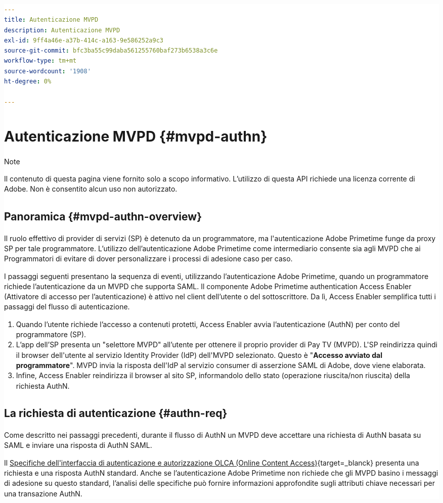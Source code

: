 ```yaml
---
title: Autenticazione MVPD
description: Autenticazione MVPD
exl-id: 9ff4a46e-a37b-414c-a163-9e586252a9c3
source-git-commit: bfc3ba55c99daba561255760baf273b6538a3c6e
workflow-type: tm+mt
source-wordcount: '1908'
ht-degree: 0%

---
```


# Autenticazione MVPD {#mvpd-authn}

>[!NOTE]
>
>Il contenuto di questa pagina viene fornito solo a scopo informativo. L’utilizzo di questa API richiede una licenza corrente di Adobe. Non è consentito alcun uso non autorizzato.

## Panoramica {#mvpd-authn-overview}

Il ruolo effettivo di provider di servizi (SP) è detenuto da un programmatore, ma l&#39;autenticazione Adobe Primetime funge da proxy SP per tale programmatore. L’utilizzo dell’autenticazione Adobe Primetime come intermediario consente sia agli MVPD che ai Programmatori di evitare di dover personalizzare i processi di adesione caso per caso.

I passaggi seguenti presentano la sequenza di eventi, utilizzando l’autenticazione Adobe Primetime, quando un programmatore richiede l’autenticazione da un MVPD che supporta SAML. Il componente Adobe Primetime authentication Access Enabler (Attivatore di accesso per l’autenticazione) è attivo nel client dell’utente o del sottoscrittore. Da lì, Access Enabler semplifica tutti i passaggi del flusso di autenticazione.

1. Quando l’utente richiede l’accesso a contenuti protetti, Access Enabler avvia l’autenticazione (AuthN) per conto del programmatore (SP).
1. L’app dell’SP presenta un &quot;selettore MVPD&quot; all’utente per ottenere il proprio provider di Pay TV (MVPD). L&#39;SP reindirizza quindi il browser dell&#39;utente al servizio Identity Provider (IdP) dell&#39;MVPD selezionato.  Questo è &quot;**Accesso avviato dal programmatore**&quot;.  MVPD invia la risposta dell&#39;IdP al servizio consumer di asserzione SAML di Adobe, dove viene elaborata.
1. Infine, Access Enabler reindirizza il browser al sito SP, informandolo dello stato (operazione riuscita/non riuscita) della richiesta AuthN.

## La richiesta di autenticazione {#authn-req}

Come descritto nei passaggi precedenti, durante il flusso di AuthN un MVPD deve accettare una richiesta di AuthN basata su SAML e inviare una risposta di AuthN SAML.

Il [Specifiche dell&#39;interfaccia di autenticazione e autorizzazione OLCA (Online Content Access)](https://www.cablelabs.com/specifications/search?query=&amp;category=&amp;subcat=&amp;doctype=&amp;content=false&amp;archives=false){target=_blanck} presenta una richiesta e una risposta AuthN standard. Anche se l’autenticazione Adobe Primetime non richiede che gli MVPD basino i messaggi di adesione su questo standard, l’analisi delle specifiche può fornire informazioni approfondite sugli attributi chiave necessari per una transazione AuthN.
